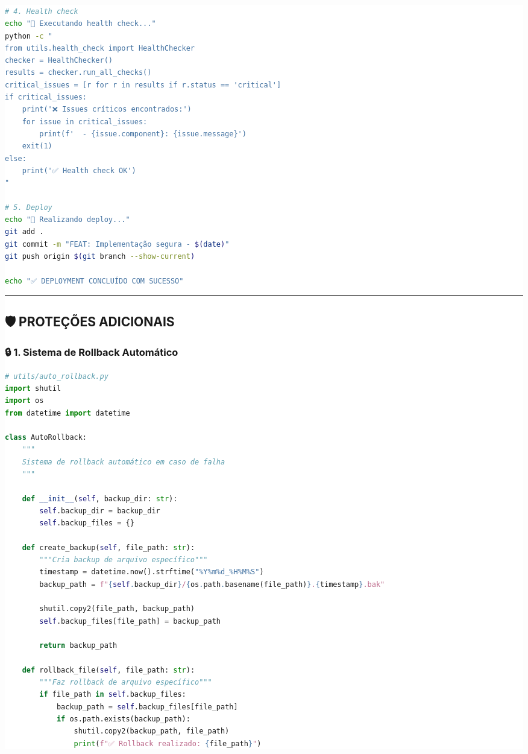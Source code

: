 ```bash
# 4. Health check
echo "🏥 Executando health check..."
python -c "
from utils.health_check import HealthChecker
checker = HealthChecker()
results = checker.run_all_checks()
critical_issues = [r for r in results if r.status == 'critical']
if critical_issues:
    print('❌ Issues críticos encontrados:')
    for issue in critical_issues:
        print(f'  - {issue.component}: {issue.message}')
    exit(1)
else:
    print('✅ Health check OK')
"

# 5. Deploy
echo "🚀 Realizando deploy..."
git add .
git commit -m "FEAT: Implementação segura - $(date)"
git push origin $(git branch --show-current)

echo "✅ DEPLOYMENT CONCLUÍDO COM SUCESSO"
```

---

## 🛡️ **PROTEÇÕES ADICIONAIS**

### **🔒 1. Sistema de Rollback Automático**
```python
# utils/auto_rollback.py
import shutil
import os
from datetime import datetime

class AutoRollback:
    """
    Sistema de rollback automático em caso de falha
    """
    
    def __init__(self, backup_dir: str):
        self.backup_dir = backup_dir
        self.backup_files = {}
    
    def create_backup(self, file_path: str):
        """Cria backup de arquivo específico"""
        timestamp = datetime.now().strftime("%Y%m%d_%H%M%S")
        backup_path = f"{self.backup_dir}/{os.path.basename(file_path)}.{timestamp}.bak"
        
        shutil.copy2(file_path, backup_path)
        self.backup_files[file_path] = backup_path
        
        return backup_path
    
    def rollback_file(self, file_path: str):
        """Faz rollback de arquivo específico"""
        if file_path in self.backup_files:
            backup_path = self.backup_files[file_path]
            if os.path.exists(backup_path):
                shutil.copy2(backup_path, file_path)
                print(f"✅ Rollback realizado: {file_path}")
```
